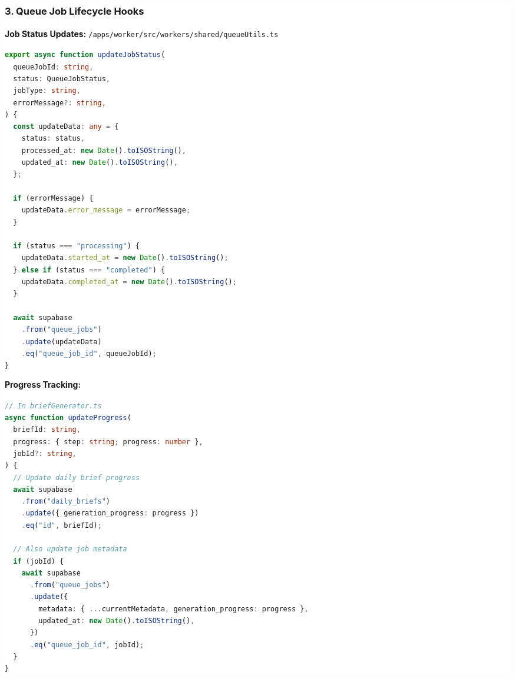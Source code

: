 ### 3. **Queue Job Lifecycle Hooks**

**Job Status Updates:** `/apps/worker/src/workers/shared/queueUtils.ts`

```typescript
export async function updateJobStatus(
  queueJobId: string,
  status: QueueJobStatus,
  jobType: string,
  errorMessage?: string,
) {
  const updateData: any = {
    status: status,
    processed_at: new Date().toISOString(),
    updated_at: new Date().toISOString(),
  };

  if (errorMessage) {
    updateData.error_message = errorMessage;
  }

  if (status === "processing") {
    updateData.started_at = new Date().toISOString();
  } else if (status === "completed") {
    updateData.completed_at = new Date().toISOString();
  }

  await supabase
    .from("queue_jobs")
    .update(updateData)
    .eq("queue_job_id", queueJobId);
}
```

**Progress Tracking:**

```typescript
// In briefGenerator.ts
async function updateProgress(
  briefId: string,
  progress: { step: string; progress: number },
  jobId?: string,
) {
  // Update daily brief progress
  await supabase
    .from("daily_briefs")
    .update({ generation_progress: progress })
    .eq("id", briefId);

  // Also update job metadata
  if (jobId) {
    await supabase
      .from("queue_jobs")
      .update({
        metadata: { ...currentMetadata, generation_progress: progress },
        updated_at: new Date().toISOString(),
      })
      .eq("queue_job_id", jobId);
  }
}
```
